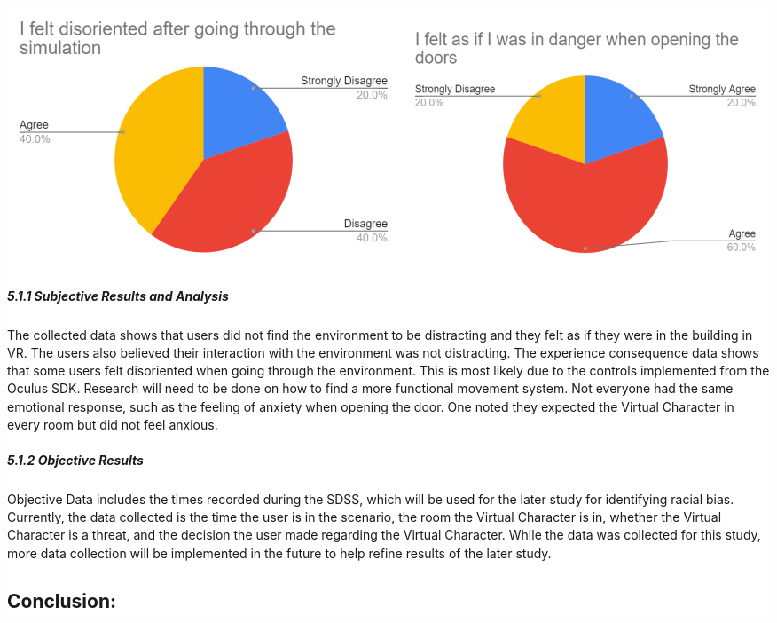 ![Figure 6](https://raw.githubusercontent.com/connors128/nextjs-blog/main/pictures/image-017.png) ![Figure 6](https://raw.githubusercontent.com/connors128/nextjs-blog/main/pictures/image-018.png)

##### 5.1.1 Subjective Results and Analysis

The collected data shows that users did not find the environment to be distracting and they felt as if they were in the building in VR. The users also believed their interaction with the environment was not distracting. The experience consequence data shows that some users felt disoriented when going through the environment. This is most likely due to the controls implemented from the Oculus SDK. Research will need to be done on how to find a more functional movement system. Not everyone had the same emotional response, such as the feeling of anxiety when opening the door. One noted they expected the Virtual Character in every room but did not feel anxious.  

##### 5.1.2 Objective Results

Objective Data includes the times recorded during the SDSS, which will be used for the later study for identifying racial bias. Currently, the data collected is the time the user is in the scenario, the room the Virtual Character is in, whether the Virtual Character is a threat, and the decision the user made regarding the Virtual Character. While the data was collected for this study, more data collection will be implemented in the future to help refine results of the later study. 

## Conclusion:
